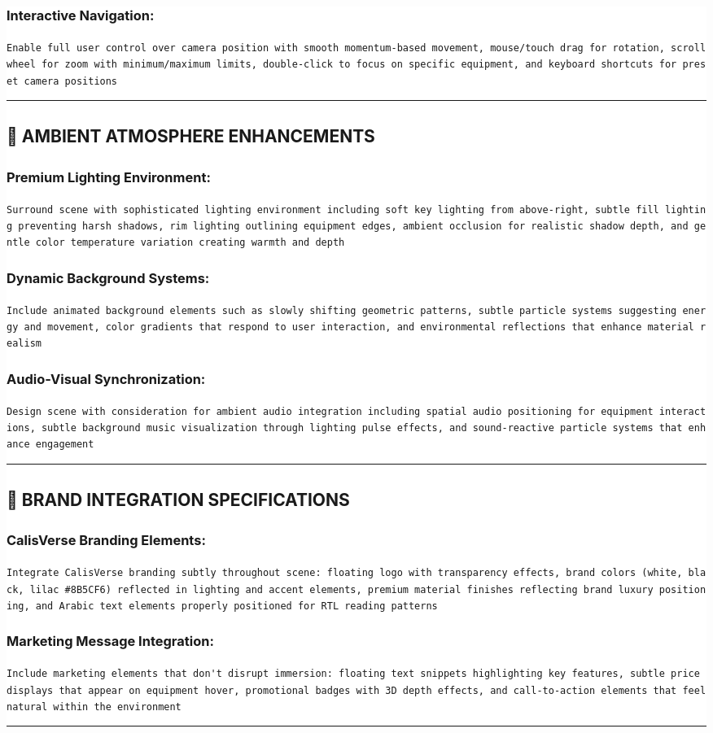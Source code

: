 ### Interactive Navigation:
```
Enable full user control over camera position with smooth momentum-based movement, mouse/touch drag for rotation, scroll wheel for zoom with minimum/maximum limits, double-click to focus on specific equipment, and keyboard shortcuts for preset camera positions
```

---

## 🌟 AMBIENT ATMOSPHERE ENHANCEMENTS

### Premium Lighting Environment:
```
Surround scene with sophisticated lighting environment including soft key lighting from above-right, subtle fill lighting preventing harsh shadows, rim lighting outlining equipment edges, ambient occlusion for realistic shadow depth, and gentle color temperature variation creating warmth and depth
```

### Dynamic Background Systems:
```
Include animated background elements such as slowly shifting geometric patterns, subtle particle systems suggesting energy and movement, color gradients that respond to user interaction, and environmental reflections that enhance material realism
```

### Audio-Visual Synchronization:
```
Design scene with consideration for ambient audio integration including spatial audio positioning for equipment interactions, subtle background music visualization through lighting pulse effects, and sound-reactive particle systems that enhance engagement
```

---

## 🎨 BRAND INTEGRATION SPECIFICATIONS

### CalisVerse Branding Elements:
```
Integrate CalisVerse branding subtly throughout scene: floating logo with transparency effects, brand colors (white, black, lilac #8B5CF6) reflected in lighting and accent elements, premium material finishes reflecting brand luxury positioning, and Arabic text elements properly positioned for RTL reading patterns
```

### Marketing Message Integration:
```
Include marketing elements that don't disrupt immersion: floating text snippets highlighting key features, subtle price displays that appear on equipment hover, promotional badges with 3D depth effects, and call-to-action elements that feel natural within the environment
```

---